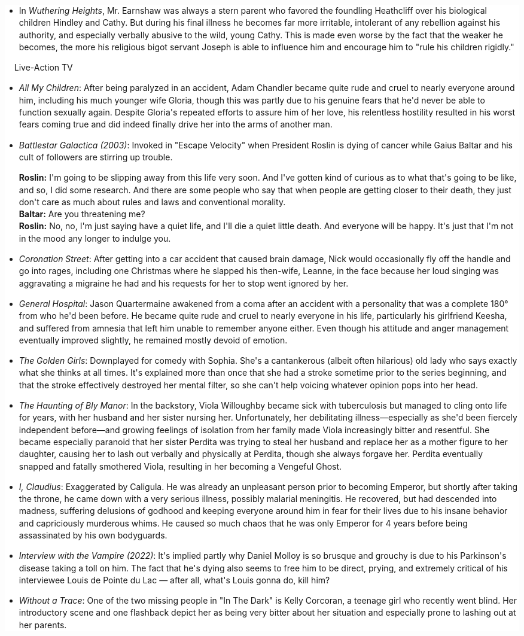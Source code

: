 -   In _Wuthering Heights_, Mr. Earnshaw was always a stern parent who favored the foundling Heathcliff over his biological children Hindley and Cathy. But during his final illness he becomes far more irritable, intolerant of any rebellion against his authority, and especially verbally abusive to the wild, young Cathy. This is made even worse by the fact that the weaker he becomes, the more his religious bigot servant Joseph is able to influence him and encourage him to "rule his children rigidly."

    Live-Action TV 

-   _All My Children_: After being paralyzed in an accident, Adam Chandler became quite rude and cruel to nearly everyone around him, including his much younger wife Gloria, though this was partly due to his genuine fears that he'd never be able to function sexually again. Despite Gloria's repeated efforts to assure him of her love, his relentless hostility resulted in his worst fears coming true and did indeed finally drive her into the arms of another man.
-   _Battlestar Galactica (2003)_: Invoked in "Escape Velocity" when President Roslin is dying of cancer while Gaius Baltar and his cult of followers are stirring up trouble.
    
    **Roslin:** I'm going to be slipping away from this life very soon. And I've gotten kind of curious as to what that's going to be like, and so, I did some research. And there are some people who say that when people are getting closer to their death, they just don't care as much about rules and laws and conventional morality.  
    **Baltar:** Are you threatening me?  
    **Roslin:** No, no, I'm just saying have a quiet life, and I'll die a quiet little death. And everyone will be happy. It's just that I'm not in the mood any longer to indulge you.
    
-   _Coronation Street_: After getting into a car accident that caused brain damage, Nick would occasionally fly off the handle and go into rages, including one Christmas where he slapped his then-wife, Leanne, in the face because her loud singing was aggravating a migraine he had and his requests for her to stop went ignored by her.
-   _General Hospital_: Jason Quartermaine awakened from a coma after an accident with a personality that was a complete 180° from who he'd been before. He became quite rude and cruel to nearly everyone in his life, particularly his girlfriend Keesha, and suffered from amnesia that left him unable to remember anyone either. Even though his attitude and anger management eventually improved slightly, he remained mostly devoid of emotion.
-   _The Golden Girls_: Downplayed for comedy with Sophia. She's a cantankerous (albeit often hilarious) old lady who says exactly what she thinks at all times. It's explained more than once that she had a stroke sometime prior to the series beginning, and that the stroke effectively destroyed her mental filter, so she can't help voicing whatever opinion pops into her head.
-   _The Haunting of Bly Manor_: In the backstory, Viola Willoughby became sick with tuberculosis but managed to cling onto life for years, with her husband and her sister nursing her. Unfortunately, her debilitating illness—especially as she'd been fiercely independent before—and growing feelings of isolation from her family made Viola increasingly bitter and resentful. She became especially paranoid that her sister Perdita was trying to steal her husband and replace her as a mother figure to her daughter, causing her to lash out verbally and physically at Perdita, though she always forgave her. Perdita eventually snapped and fatally smothered Viola, resulting in her becoming a Vengeful Ghost.
-   _I, Claudius_: Exaggerated by Caligula. He was already an unpleasant person prior to becoming Emperor, but shortly after taking the throne, he came down with a very serious illness, possibly malarial meningitis. He recovered, but had descended into madness, suffering delusions of godhood and keeping everyone around him in fear for their lives due to his insane behavior and capriciously murderous whims. He caused so much chaos that he was only Emperor for 4 years before being assassinated by his own bodyguards.
-   _Interview with the Vampire (2022)_: It's implied partly why Daniel Molloy is so brusque and grouchy is due to his Parkinson's disease taking a toll on him. The fact that he's dying also seems to free him to be direct, prying, and extremely critical of his interviewee Louis de Pointe du Lac — after all, what's Louis gonna do, kill him?
-   _Without a Trace_: One of the two missing people in "In The Dark" is Kelly Corcoran, a teenage girl who recently went blind. Her introductory scene and one flashback depict her as being very bitter about her situation and especially prone to lashing out at her parents.
